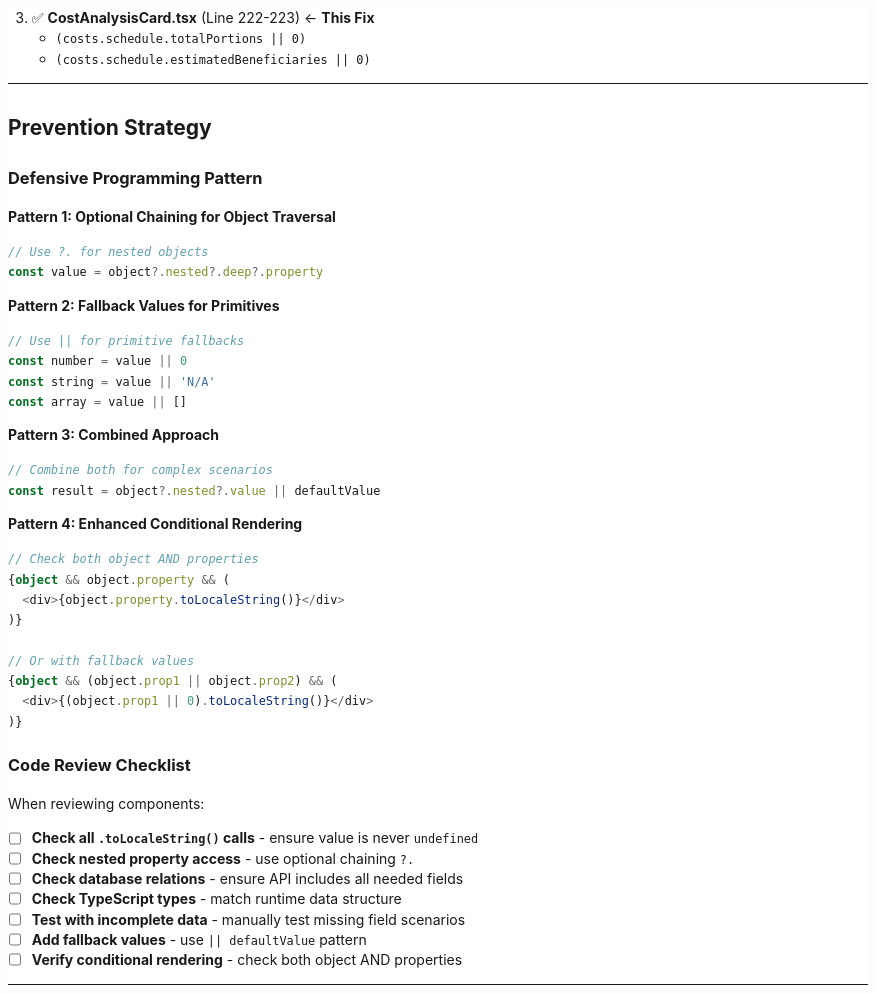 3. ✅ **CostAnalysisCard.tsx** (Line 222-223) ← **This Fix**
   - `(costs.schedule.totalPortions || 0)`
   - `(costs.schedule.estimatedBeneficiaries || 0)`

---

## Prevention Strategy

### Defensive Programming Pattern

**Pattern 1: Optional Chaining for Object Traversal**
```typescript
// Use ?. for nested objects
const value = object?.nested?.deep?.property
```

**Pattern 2: Fallback Values for Primitives**
```typescript
// Use || for primitive fallbacks
const number = value || 0
const string = value || 'N/A'
const array = value || []
```

**Pattern 3: Combined Approach**
```typescript
// Combine both for complex scenarios
const result = object?.nested?.value || defaultValue
```

**Pattern 4: Enhanced Conditional Rendering**
```typescript
// Check both object AND properties
{object && object.property && (
  <div>{object.property.toLocaleString()}</div>
)}

// Or with fallback values
{object && (object.prop1 || object.prop2) && (
  <div>{(object.prop1 || 0).toLocaleString()}</div>
)}
```

### Code Review Checklist

When reviewing components:

- [ ] **Check all `.toLocaleString()` calls** - ensure value is never `undefined`
- [ ] **Check nested property access** - use optional chaining `?.`
- [ ] **Check database relations** - ensure API includes all needed fields
- [ ] **Check TypeScript types** - match runtime data structure
- [ ] **Test with incomplete data** - manually test missing field scenarios
- [ ] **Add fallback values** - use `|| defaultValue` pattern
- [ ] **Verify conditional rendering** - check both object AND properties

---